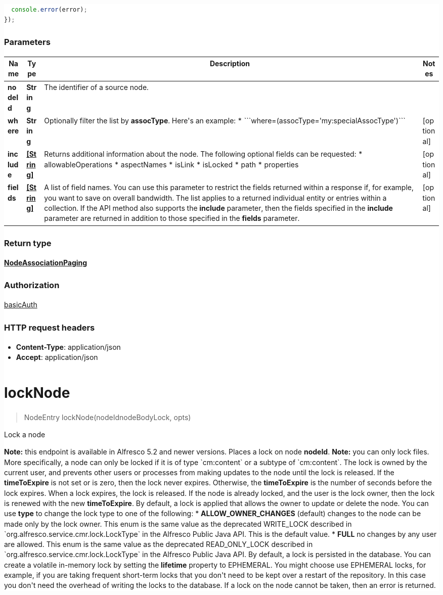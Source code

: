 ```javascript
  console.error(error);
});

```

### Parameters

Name | Type | Description  | Notes
------------- | ------------- | ------------- | -------------
 **nodeId** | **String**| The identifier of a source node. | 
 **where** | **String**| Optionally filter the list by **assocType**. Here&#39;s an example:  *   &#x60;&#x60;&#x60;where&#x3D;(assocType&#x3D;&#39;my:specialAssocType&#39;)&#x60;&#x60;&#x60;  | [optional] 
 **include** | [**[String]**](String.md)| Returns additional information about the node. The following optional fields can be requested: * allowableOperations * aspectNames * isLink * isLocked * path * properties  | [optional] 
 **fields** | [**[String]**](String.md)| A list of field names.  You can use this parameter to restrict the fields returned within a response if, for example, you want to save on overall bandwidth.  The list applies to a returned individual entity or entries within a collection.  If the API method also supports the **include** parameter, then the fields specified in the **include** parameter are returned in addition to those specified in the **fields** parameter.  | [optional] 

### Return type

[**NodeAssociationPaging**](NodeAssociationPaging.md)

### Authorization

[basicAuth](../README.md#basicAuth)

### HTTP request headers

 - **Content-Type**: application/json
 - **Accept**: application/json

<a name="lockNode"></a>
# **lockNode**
> NodeEntry lockNode(nodeIdnodeBodyLock, opts)

Lock a node

**Note:** this endpoint is available in Alfresco 5.2 and newer versions.  Places a lock on node **nodeId**.  **Note:** you can only lock files. More specifically, a node can only be locked if it is of type &#x60;cm:content&#x60; or a subtype of &#x60;cm:content&#x60;.  The lock is owned by the current user, and prevents other users or processes from making updates to the node until the lock is released.    If the **timeToExpire** is not set or is zero, then the lock never expires.  Otherwise, the **timeToExpire** is the number of seconds before the lock expires.    When a lock expires, the lock is released.  If the node is already locked, and the user is the lock owner, then the lock is renewed with the new **timeToExpire**.          By default, a lock is applied that allows the owner to update or delete the node. You can use **type** to change the lock type to one of the following:  * **ALLOW_OWNER_CHANGES** (default) changes to the node can be made only by the lock owner. This enum is the same value as the deprecated WRITE_LOCK described in &#x60;org.alfresco.service.cmr.lock.LockType&#x60; in the Alfresco Public Java API. This is the default value. * **FULL** no changes by any user are allowed. This enum is the same value as the deprecated READ_ONLY_LOCK described in &#x60;org.alfresco.service.cmr.lock.LockType&#x60; in the Alfresco Public Java API.  By default, a lock is persisted in the database. You can create a volatile in-memory lock by setting the **lifetime** property to EPHEMERAL. You might choose use EPHEMERAL locks, for example, if you are taking frequent short-term locks that you don&#39;t need  to be kept over a restart of the repository. In this case you don&#39;t need the  overhead of writing the locks to the database.  If a lock on the node cannot be taken, then an error is returned.          
